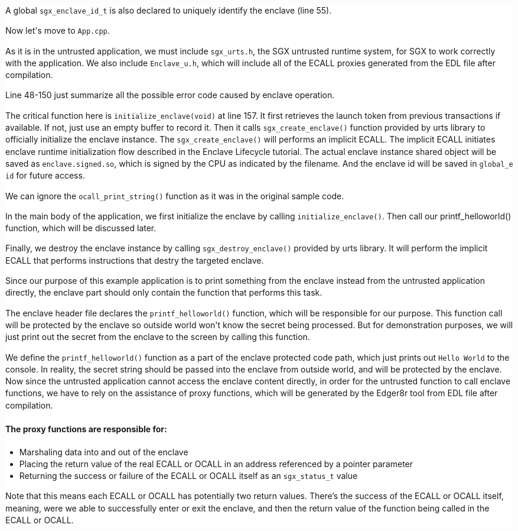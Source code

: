 A global `sgx_enclave_id_t` is also declared to uniquely identify the enclave (line 55).

Now let's move to `App.cpp`.
<script src="https://gist.github.com/sangfansh/839f2ea7e03f09876a2f2d73cfdf4753.js"></script>

As it is in the untrusted application, we must include `sgx_urts.h`, the SGX untrusted runtime system, for SGX to work correctly with the application. We also include `Enclave_u.h`, which will include all of the ECALL proxies generated from the EDL file after compilation.

Line 48-150 just summarize all the possible error code caused by enclave operation.

The critical function here is `initialize_enclave(void)` at line 157. It first retrieves the launch token from previous transactions if available. If not, just use an empty buffer to record it. Then it calls `sgx_create_enclave()` function provided by urts library to officially initialize the enclave instance. The `sgx_create_enclave()` will performs an implicit ECALL. The implicit ECALL initiates enclave runtime initialization flow described in the Enclave Lifecycle tutorial. The actual enclave instance shared object will be saved as `enclave.signed.so`, which is signed by the CPU as indicated by the filename. And the enclave id will be saved in `global_eid` for future access.

We can ignore the `ocall_print_string()` function as it was in the original sample code.

In the main body of the application, we first initialize the enclave by calling `initialize_enclave()`. Then call our printf_helloworld() function, which will be discussed later.

Finally, we destroy the enclave instance by calling `sgx_destroy_enclave()` provided by urts library. It will perform the implicit ECALL that performs instructions that destry the targeted enclave.

Since our purpose of this example application is to print something from the enclave instead from the untrusted application directly, the enclave part should only contain the function that performs this task.

<script src="https://gist.github.com/sangfansh/cfb8878e43f64c9d458162907c8424e1.js"></script>

The enclave header file declares the `printf_helloworld()` function, which will be responsible for our purpose. This function call will be protected by the enclave so outside world won't know the secret being processed. But for demonstration purposes, we will just print out the secret from the enclave to the screen by calling this function.

<script src="https://gist.github.com/sangfansh/1bbd511db1fe67ce69953a39089d6cee.js"></script>

We define the `printf_helloworld()` function as a part of the enclave protected code path, which just prints out `Hello World` to the console. In reality, the secret string should be passed into the enclave from outside world, and will be protected by the enclave. Now since the untrusted application cannot access the enclave content directly, in order for the untrusted function to call enclave functions, we have to rely on the assistance of proxy functions, which will be generated by the Edger8r tool from EDL file after compilation. 

#### The proxy functions are responsible for:
* Marshaling data into and out of the enclave
* Placing the return value of the real ECALL or OCALL in an address referenced by a pointer parameter
* Returning the success or failure of the ECALL or OCALL itself as an `sgx_status_t` value

Note that this means each ECALL or OCALL has potentially two return values. There’s the success of the ECALL or OCALL itself, meaning, were we able to successfully enter or exit the enclave, and then the return value of the function being called in the ECALL or OCALL.
